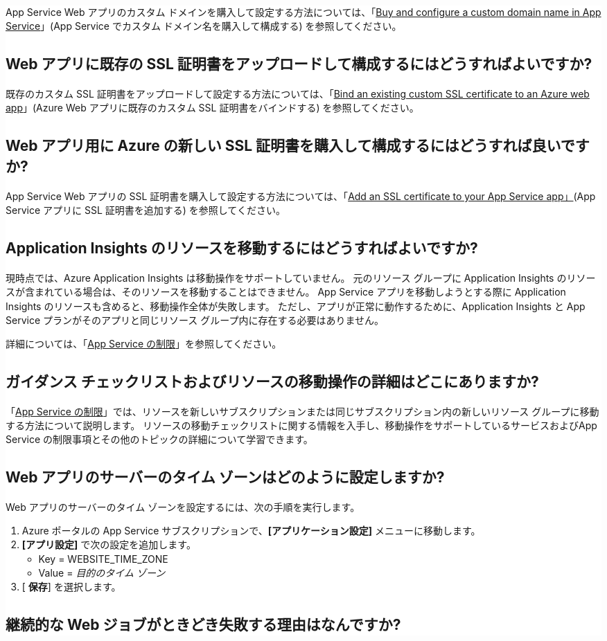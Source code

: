 App Service Web アプリのカスタム ドメインを購入して設定する方法については、「[Buy and configure a custom domain name in App Service](custom-dns-web-site-buydomains-web-app.md)」(App Service でカスタム ドメイン名を購入して構成する) を参照してください。


## <a name="how-do-i-upload-and-configure-an-existing-ssl-certificate-for-my-web-app"></a>Web アプリに既存の SSL 証明書をアップロードして構成するにはどうすればよいですか?

既存のカスタム SSL 証明書をアップロードして設定する方法については、「[Bind an existing custom SSL certificate to an Azure web app](app-service-web-tutorial-custom-ssl.md#upload)」(Azure Web アプリに既存のカスタム SSL 証明書をバインドする) を参照してください。


## <a name="how-do-i-purchase-and-configure-a-new-ssl-certificate-in-azure-for-my-web-app"></a>Web アプリ用に Azure の新しい SSL 証明書を購入して構成するにはどうすれば良いですか?

App Service Web アプリの SSL 証明書を購入して設定する方法については、「[Add an SSL certificate to your App Service app」](web-sites-purchase-ssl-web-site.md)(App Service アプリに SSL 証明書を追加する) を参照してください。


## <a name="how-do-i-move-application-insights-resources"></a>Application Insights のリソースを移動するにはどうすればよいですか?

現時点では、Azure Application Insights は移動操作をサポートしていません。 元のリソース グループに Application Insights のリソースが含まれている場合は、そのリソースを移動することはできません。 App Service アプリを移動しようとする際に Application Insights のリソースも含めると、移動操作全体が失敗します。 ただし、アプリが正常に動作するために、Application Insights と App Service プランがそのアプリと同じリソース グループ内に存在する必要はありません。

詳細については、「[App Service の制限](../azure-resource-manager/resource-group-move-resources.md#app-service-limitations)」を参照してください。

## <a name="where-can-i-find-a-guidance-checklist-and-learn-more-about-resource-move-operations"></a>ガイダンス チェックリストおよびリソースの移動操作の詳細はどこにありますか?

「[App Service の制限](../azure-resource-manager/resource-group-move-resources.md#app-service-limitations)」では、リソースを新しいサブスクリプションまたは同じサブスクリプション内の新しいリソース グループに移動する方法について説明します。 リソースの移動チェックリストに関する情報を入手し、移動操作をサポートしているサービスおよびApp Service の制限事項とその他のトピックの詳細について学習できます。

## <a name="how-do-i-set-the-server-time-zone-for-my-web-app"></a>Web アプリのサーバーのタイム ゾーンはどのように設定しますか?

Web アプリのサーバーのタイム ゾーンを設定するには、次の手順を実行します。

1. Azure ポータルの App Service サブスクリプションで、**[アプリケーション設定]** メニューに移動します。
2. **[アプリ設定]** で次の設定を追加します。
    * Key = WEBSITE_TIME_ZONE
    * Value = *目的のタイム ゾーン*
3. [ **保存**] を選択します。

## <a name="why-do-my-continuous-webjobs-sometimes-fail"></a>継続的な Web ジョブがときどき失敗する理由はなんですか?
